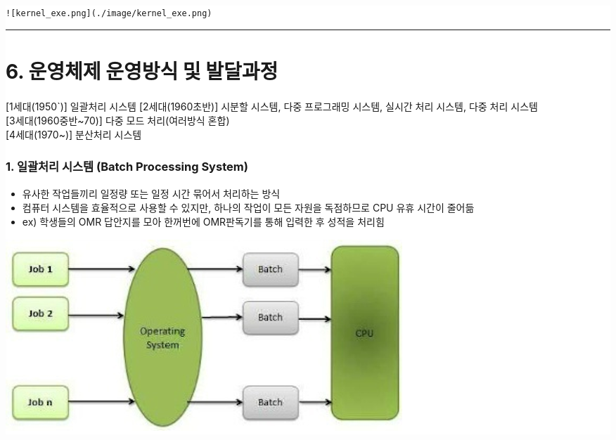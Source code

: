     ![kernel_exe.png](./image/kernel_exe.png)
    
---

# 6. 운영체제 운영방식 및 발달과정

[1세대(1950`)] 일괄처리 시스템 
[2세대(1960초반)] 시분할 시스템, 다중 프로그래밍 시스템, 실시간 처리 시스템, 다중 처리 시스템     
[3세대(1960중반~70)] 다중 모드 처리(여러방식 혼합)      
[4세대(1970~)] 분산처리 시스템

### 1. 일괄처리 시스템 (Batch Processing System)

- 유사한 작업들끼리 일정량 또는 일정 시간 묶어서 처리하는 방식
- 컴퓨터 시스템을 효율적으로 사용할 수 있지만, 하나의 작업이 모든 자원을 독점하므로 CPU 유휴 시간이 줄어듦
- ex) 학생들의 OMR 답안지를 모아 한꺼번에 OMR판독기를 통해 입력한 후 성적을 처리힘

![BatchProcessingSystem.png](./image/BatchProcessingSystem.png)
